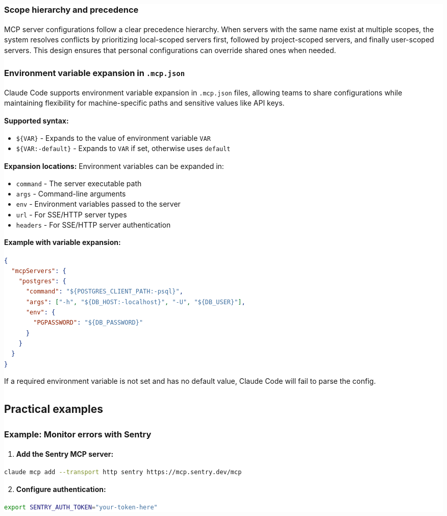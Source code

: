 ### Scope hierarchy and precedence

MCP server configurations follow a clear precedence hierarchy. When servers with the same name exist at multiple scopes, the system resolves conflicts by prioritizing local-scoped servers first, followed by project-scoped servers, and finally user-scoped servers. This design ensures that personal configurations can override shared ones when needed.

### Environment variable expansion in `.mcp.json`

Claude Code supports environment variable expansion in `.mcp.json` files, allowing teams to share configurations while maintaining flexibility for machine-specific paths and sensitive values like API keys.

**Supported syntax:**
- `${VAR}` - Expands to the value of environment variable `VAR`
- `${VAR:-default}` - Expands to `VAR` if set, otherwise uses `default`

**Expansion locations:** Environment variables can be expanded in:
- `command` - The server executable path
- `args` - Command-line arguments
- `env` - Environment variables passed to the server
- `url` - For SSE/HTTP server types
- `headers` - For SSE/HTTP server authentication

**Example with variable expansion:**
```json
{
  "mcpServers": {
    "postgres": {
      "command": "${POSTGRES_CLIENT_PATH:-psql}",
      "args": ["-h", "${DB_HOST:-localhost}", "-U", "${DB_USER}"],
      "env": {
        "PGPASSWORD": "${DB_PASSWORD}"
      }
    }
  }
}
```

If a required environment variable is not set and has no default value, Claude Code will fail to parse the config.

## Practical examples

### Example: Monitor errors with Sentry

1. **Add the Sentry MCP server:**
```bash
claude mcp add --transport http sentry https://mcp.sentry.dev/mcp
```

2. **Configure authentication:**
```bash
export SENTRY_AUTH_TOKEN="your-token-here"
```
